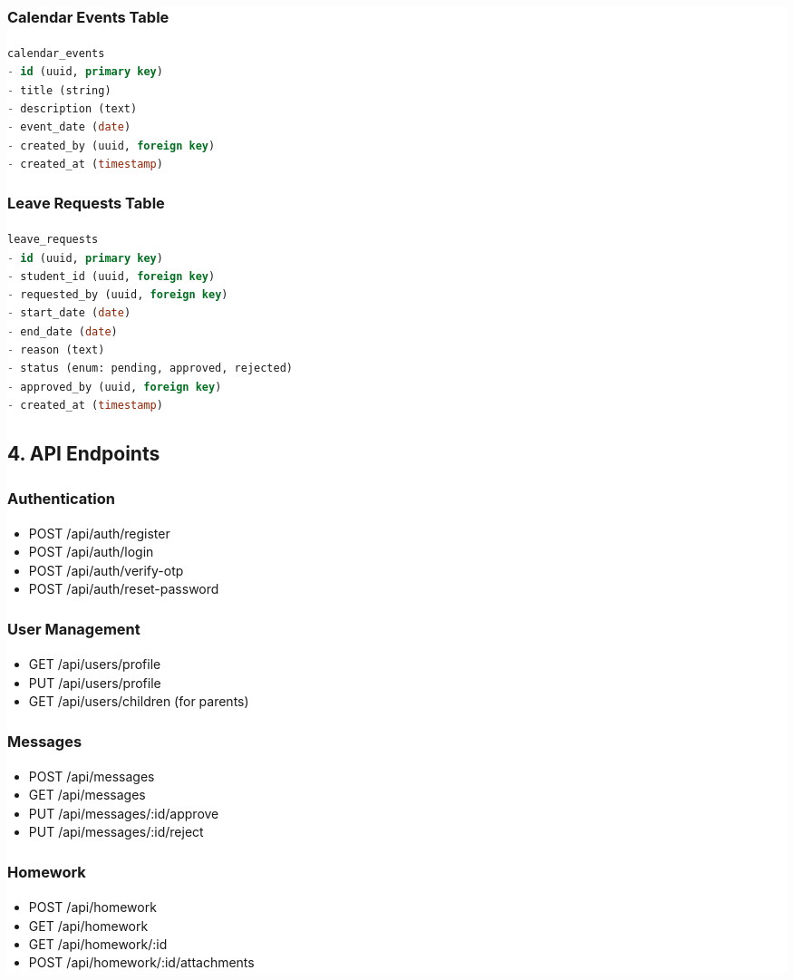 ### Calendar Events Table

```sql
calendar_events
- id (uuid, primary key)
- title (string)
- description (text)
- event_date (date)
- created_by (uuid, foreign key)
- created_at (timestamp)
```

### Leave Requests Table

```sql
leave_requests
- id (uuid, primary key)
- student_id (uuid, foreign key)
- requested_by (uuid, foreign key)
- start_date (date)
- end_date (date)
- reason (text)
- status (enum: pending, approved, rejected)
- approved_by (uuid, foreign key)
- created_at (timestamp)
```

## 4. API Endpoints

### Authentication

- POST /api/auth/register
- POST /api/auth/login
- POST /api/auth/verify-otp
- POST /api/auth/reset-password

### User Management

- GET /api/users/profile
- PUT /api/users/profile
- GET /api/users/children (for parents)

### Messages

- POST /api/messages
- GET /api/messages
- PUT /api/messages/:id/approve
- PUT /api/messages/:id/reject

### Homework

- POST /api/homework
- GET /api/homework
- GET /api/homework/:id
- POST /api/homework/:id/attachments
